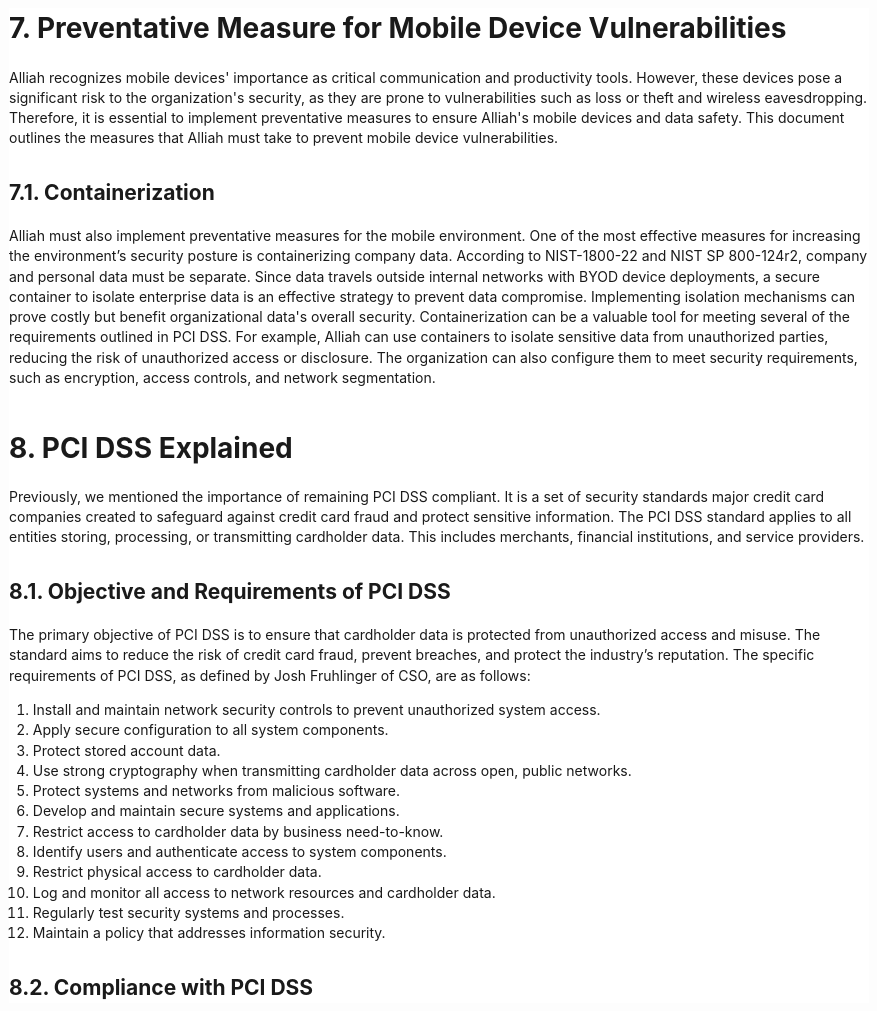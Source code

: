 # 7. Preventative Measure for Mobile Device Vulnerabilities

Alliah recognizes mobile devices' importance as critical communication and productivity tools. However, these devices pose a significant risk to the organization's security, as they are prone to vulnerabilities such as loss or theft and wireless eavesdropping. Therefore, it is essential to implement preventative measures to ensure Alliah's mobile devices and data safety. This document outlines the measures that Alliah must take to prevent mobile device vulnerabilities.

## 7.1. Containerization

Alliah must also implement preventative measures for the mobile environment. One of the most effective measures for increasing the environment’s security posture is containerizing company data. According to NIST-1800-22 and NIST SP 800-124r2, company and personal data must be separate. Since data travels outside internal networks with BYOD device deployments, a secure container to isolate enterprise data is an effective strategy to prevent data compromise. Implementing isolation mechanisms can prove costly but benefit organizational data's overall security.
Containerization can be a valuable tool for meeting several of the requirements outlined in PCI DSS. For example, Alliah can use containers to isolate sensitive data from unauthorized parties, reducing the risk of unauthorized access or disclosure. The organization can also configure them to meet security requirements, such as encryption, access controls, and network segmentation.

# 8. PCI DSS Explained

Previously, we mentioned the importance of remaining PCI DSS compliant. It is a set of security standards major credit card companies created to safeguard against credit card fraud and protect sensitive information. The PCI DSS standard applies to all entities storing, processing, or transmitting cardholder data. This includes merchants, financial institutions, and service providers.

## 8.1. Objective and Requirements of PCI DSS

The primary objective of PCI DSS is to ensure that cardholder data is protected from unauthorized access and misuse. The standard aims to reduce the risk of credit card fraud, prevent breaches, and protect the industry’s reputation. The specific requirements of PCI DSS, as defined by Josh Fruhlinger of CSO, are as follows:

1. Install and maintain network security controls to prevent unauthorized system access.
2. Apply secure configuration to all system components.
3. Protect stored account data.
4. Use strong cryptography when transmitting cardholder data across open, public networks.
5. Protect systems and networks from malicious software.
6. Develop and maintain secure systems and applications.
7. Restrict access to cardholder data by business need-to-know.
8. Identify users and authenticate access to system components.
9. Restrict physical access to cardholder data.
10. Log and monitor all access to network resources and cardholder data.
11. Regularly test security systems and processes.
12. Maintain a policy that addresses information security.

## 8.2. Compliance with PCI DSS
